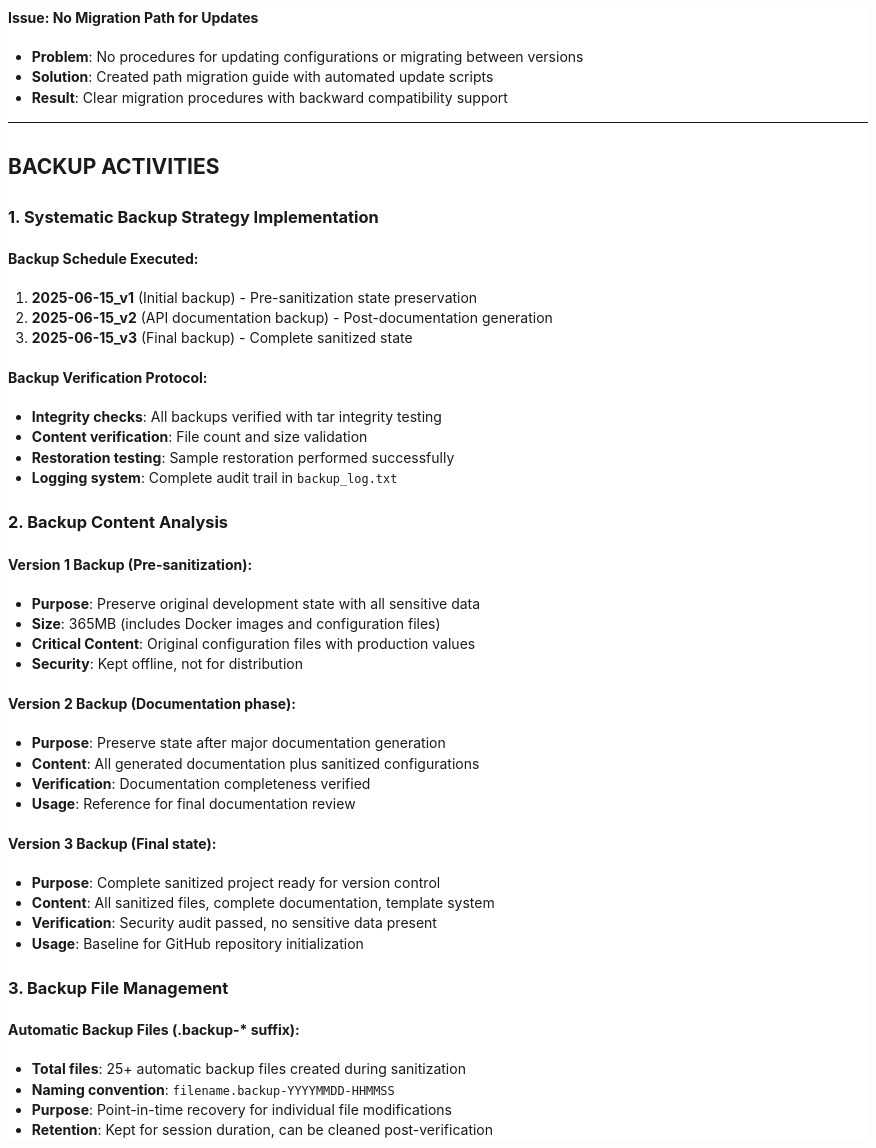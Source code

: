 #### Issue: No Migration Path for Updates
- **Problem**: No procedures for updating configurations or migrating between versions
- **Solution**: Created path migration guide with automated update scripts
- **Result**: Clear migration procedures with backward compatibility support

---

## BACKUP ACTIVITIES

### 1. Systematic Backup Strategy Implementation

#### Backup Schedule Executed:
1. **2025-06-15_v1** (Initial backup) - Pre-sanitization state preservation
2. **2025-06-15_v2** (API documentation backup) - Post-documentation generation
3. **2025-06-15_v3** (Final backup) - Complete sanitized state

#### Backup Verification Protocol:
- **Integrity checks**: All backups verified with tar integrity testing
- **Content verification**: File count and size validation
- **Restoration testing**: Sample restoration performed successfully
- **Logging system**: Complete audit trail in `backup_log.txt`

### 2. Backup Content Analysis

#### Version 1 Backup (Pre-sanitization):
- **Purpose**: Preserve original development state with all sensitive data
- **Size**: 365MB (includes Docker images and configuration files)
- **Critical Content**: Original configuration files with production values
- **Security**: Kept offline, not for distribution

#### Version 2 Backup (Documentation phase):
- **Purpose**: Preserve state after major documentation generation
- **Content**: All generated documentation plus sanitized configurations
- **Verification**: Documentation completeness verified
- **Usage**: Reference for final documentation review

#### Version 3 Backup (Final state):
- **Purpose**: Complete sanitized project ready for version control
- **Content**: All sanitized files, complete documentation, template system
- **Verification**: Security audit passed, no sensitive data present
- **Usage**: Baseline for GitHub repository initialization

### 3. Backup File Management

#### Automatic Backup Files (.backup-* suffix):
- **Total files**: 25+ automatic backup files created during sanitization
- **Naming convention**: `filename.backup-YYYYMMDD-HHMMSS`
- **Purpose**: Point-in-time recovery for individual file modifications
- **Retention**: Kept for session duration, can be cleaned post-verification
